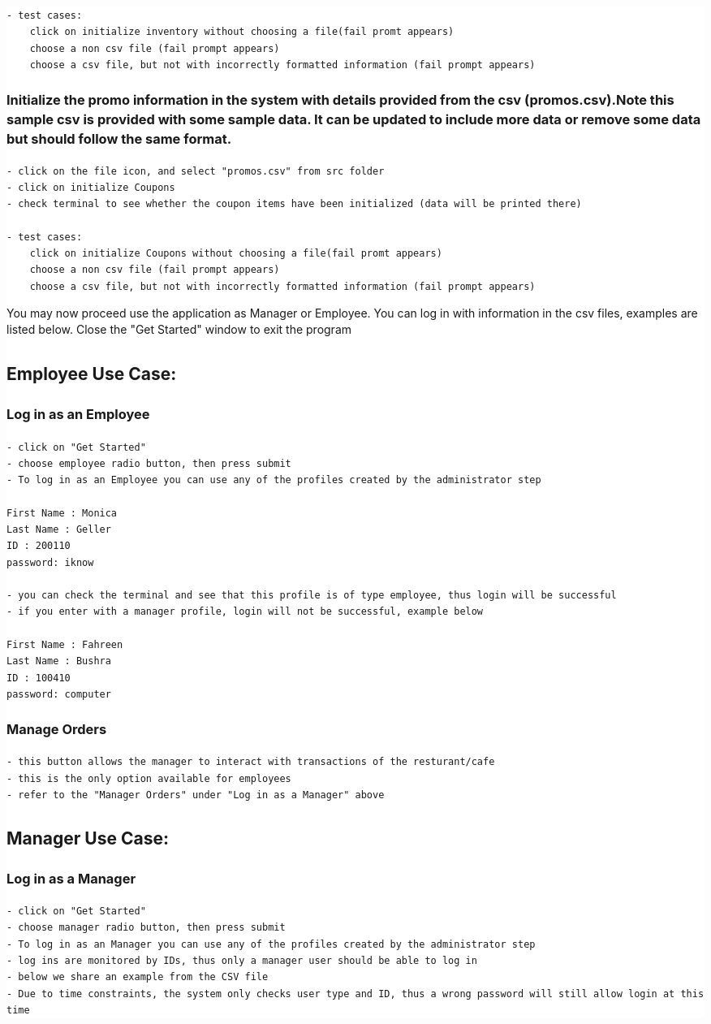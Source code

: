     - test cases:
    	click on initialize inventory without choosing a file(fail promt appears)
        choose a non csv file (fail prompt appears)
        choose a csv file, but not with incorrectly formatted information (fail prompt appears)    
### Initialize the promo information in the system with details provided from the csv (promos.csv).Note this sample csv is provided with some sample data. It can be updated to include more data or remove some data but should follow the same format.
	- click on the file icon, and select "promos.csv" from src folder
    - click on initialize Coupons 
    - check terminal to see whether the coupon items have been initialized (data will be printed there)
    
    - test cases:
    	click on initialize Coupons without choosing a file(fail promt appears)
        choose a non csv file (fail prompt appears)
        choose a csv file, but not with incorrectly formatted information (fail prompt appears)     
You may now proceed use the application as Manager or Employee.  You can log in with information in the csv files, examples are listed below.  Close the "Get Started" window to exit the program

## Employee Use Case: 

### Log in as an Employee
	- click on "Get Started"
    - choose employee radio button, then press submit
    - To log in as an Employee you can use any of the profiles created by the administrator step
  	
    First Name : Monica
    Last Name : Geller 
    ID : 200110
    password: iknow
    
    - you can check the terminal and see that this profile is of type employee, thus login will be successful
    - if you enter with a manager profile, login will not be successful, example below
    
    First Name : Fahreen 
    Last Name : Bushra
    ID : 100410
    password: computer
    

### Manage Orders
	- this button allows the manager to interact with transactions of the resturant/cafe
    - this is the only option available for employees
    - refer to the "Manager Orders" under "Log in as a Manager" above

## Manager Use Case: 

### Log in as a Manager
	- click on "Get Started"
    - choose manager radio button, then press submit
    - To log in as an Manager you can use any of the profiles created by the administrator step
    - log ins are monitored by IDs, thus only a manager user should be able to log in
    - below we share an example from the CSV file
    - Due to time constraints, the system only checks user type and ID, thus a wrong password will still allow login at this time
  	